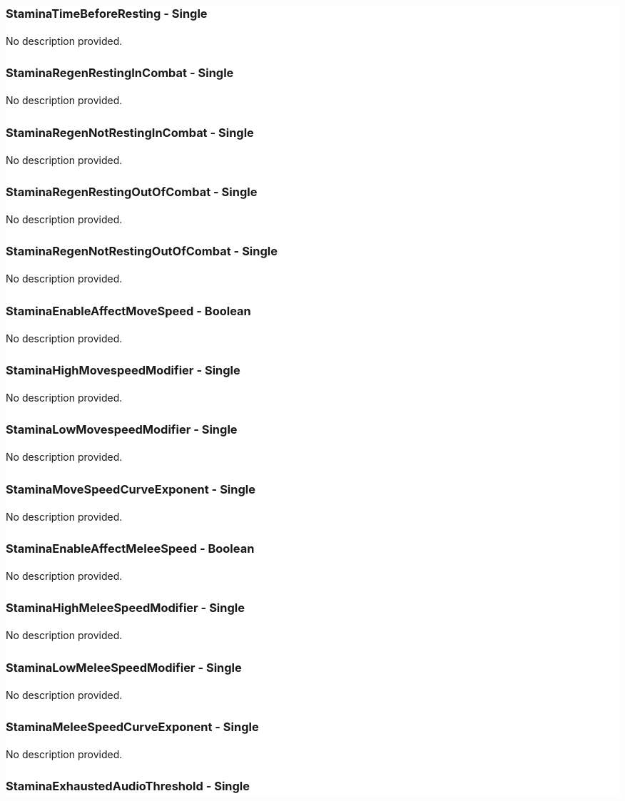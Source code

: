 ### StaminaTimeBeforeResting - Single

No description provided.

### StaminaRegenRestingInCombat - Single

No description provided.

### StaminaRegenNotRestingInCombat - Single

No description provided.

### StaminaRegenRestingOutOfCombat - Single

No description provided.

### StaminaRegenNotRestingOutOfCombat - Single

No description provided.

### StaminaEnableAffectMoveSpeed - Boolean

No description provided.

### StaminaHighMovespeedModifier - Single

No description provided.

### StaminaLowMovespeedModifier - Single

No description provided.

### StaminaMoveSpeedCurveExponent - Single

No description provided.

### StaminaEnableAffectMeleeSpeed - Boolean

No description provided.

### StaminaHighMeleeSpeedModifier - Single

No description provided.

### StaminaLowMeleeSpeedModifier - Single

No description provided.

### StaminaMeleeSpeedCurveExponent - Single

No description provided.

### StaminaExhaustedAudioThreshold - Single
